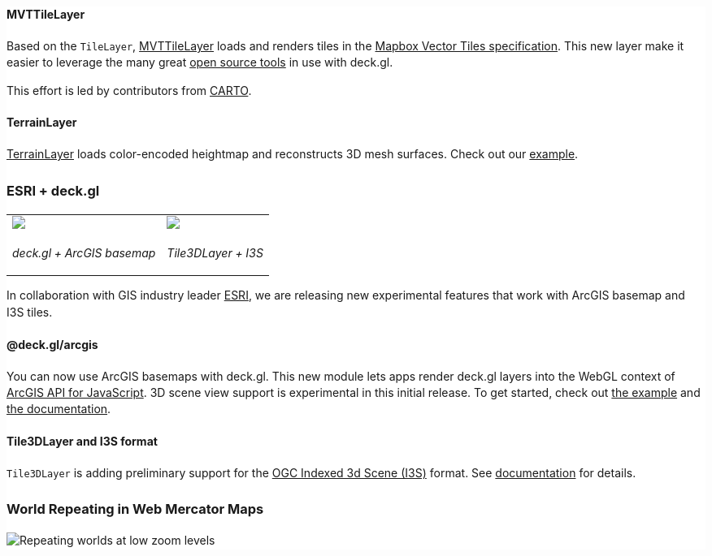 #### MVTTileLayer

Based on the `TileLayer`, [MVTTileLayer](/docs/api-reference/geo-layers/mvt-layer.md) loads and renders tiles in the [Mapbox Vector Tiles specification](https://github.com/mapbox/vector-tile-spec). This new layer make it easier to leverage the many great [open source tools](https://github.com/mapbox/awesome-vector-tiles) in use with deck.gl.

This effort is led by contributors from [CARTO](https://carto.com/).

#### TerrainLayer

[TerrainLayer](/docs/api-reference/geo-layers/terrain-layer.md) loads color-encoded heightmap and reconstructs 3D mesh surfaces. Check out our [example](https://github.com/visgl/deck.gl/tree/8.6-release/examples/website/terrain).

### ESRI + deck.gl


<table style="border: 0;" align="center">
  <tbody>
    <tr>
      <td>
        <img style="max-height:200px" src="https://raw.github.com/visgl/deck.gl-data/master/images/whats-new/arcgis.jpg" />
        <p><i>deck.gl + ArcGIS basemap</i></p>
      </td>
      <td>
        <img style="max-height:200px" src="https://raw.github.com/visgl/deck.gl-data/master/images/whats-new/esri-i3s.gif" />
        <p><i>Tile3DLayer + I3S</i></p>
      </td>
    </tr>
  </tbody>
</table>

In collaboration with GIS industry leader [ESRI](https://www.esri.com), we are releasing new experimental features that work with ArcGIS basemap and I3S tiles.

#### @deck.gl/arcgis

You can now use ArcGIS basemaps with deck.gl. This new module lets apps render deck.gl layers into the WebGL context of [ArcGIS API for JavaScript](https://developers.arcgis.com/javascript/). 3D scene view support is experimental in this initial release. To get started, check out [the example](https://deck.gl/gallery/boiler-plate-arcgis) and [the documentation](/docs/api-reference/arcgis/overview.md).

#### Tile3DLayer and I3S format

`Tile3DLayer` is adding preliminary support for the [OGC Indexed 3d Scene (I3S)](https://docs.opengeospatial.org/cs/17-014r5/17-014r5.html) format. See [documentation](/docs/api-reference/geo-layers/tile-3d-layer.md) for details.

### World Repeating in Web Mercator Maps

![Repeating worlds at low zoom levels](https://user-images.githubusercontent.com/2059298/71849768-b397a700-3087-11ea-8c48-93d8bb9188db.gif)
